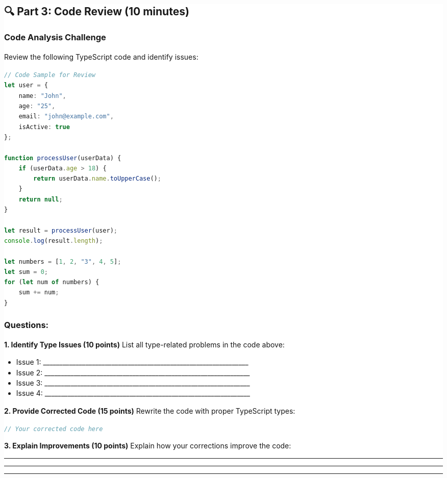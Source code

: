 ## 🔍 Part 3: Code Review (10 minutes)

### Code Analysis Challenge

Review the following TypeScript code and identify issues:

```typescript
// Code Sample for Review
let user = {
    name: "John",
    age: "25",
    email: "john@example.com",
    isActive: true
};

function processUser(userData) {
    if (userData.age > 18) {
        return userData.name.toUpperCase();
    }
    return null;
}

let result = processUser(user);
console.log(result.length);

let numbers = [1, 2, "3", 4, 5];
let sum = 0;
for (let num of numbers) {
    sum += num;
}
```

### Questions:

**1. Identify Type Issues (10 points)**
List all type-related problems in the code above:
- Issue 1: _______________________________________________________________
- Issue 2: _______________________________________________________________
- Issue 3: _______________________________________________________________
- Issue 4: _______________________________________________________________

**2. Provide Corrected Code (15 points)**
Rewrite the code with proper TypeScript types:

```typescript
// Your corrected code here
```

**3. Explain Improvements (10 points)**
Explain how your corrections improve the code:
___________________________________________________________________
___________________________________________________________________
___________________________________________________________________
